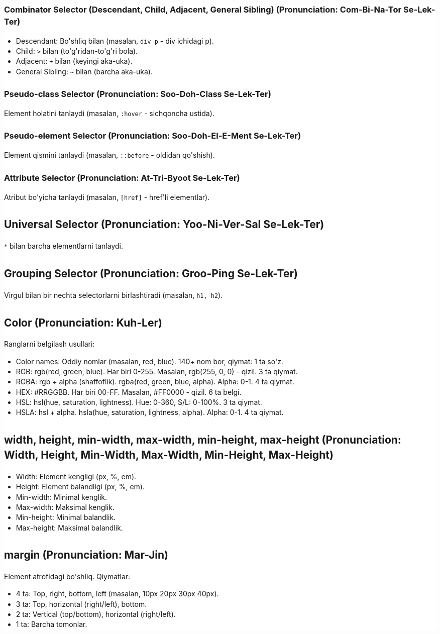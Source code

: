 ### Combinator Selector (Descendant, Child, Adjacent, General Sibling) (Pronunciation: Com-Bi-Na-Tor Se-Lek-Ter)
- Descendant: Bo'shliq bilan (masalan, `div p` - div ichidagi p).
- Child: `>` bilan (to'g'ridan-to'g'ri bola).
- Adjacent: `+` bilan (keyingi aka-uka).
- General Sibling: `~` bilan (barcha aka-uka).

### Pseudo-class Selector (Pronunciation: Soo-Doh-Class Se-Lek-Ter)
Element holatini tanlaydi (masalan, `:hover` - sichqoncha ustida).

### Pseudo-element Selector (Pronunciation: Soo-Doh-El-E-Ment Se-Lek-Ter)
Element qismini tanlaydi (masalan, `::before` - oldidan qo'shish).

### Attribute Selector (Pronunciation: At-Tri-Byoot Se-Lek-Ter)
Atribut bo'yicha tanlaydi (masalan, `[href]` - href'li elementlar).

## Universal Selector (Pronunciation: Yoo-Ni-Ver-Sal Se-Lek-Ter)
`*` bilan barcha elementlarni tanlaydi.

## Grouping Selector (Pronunciation: Groo-Ping Se-Lek-Ter)
Virgul bilan bir nechta selectorlarni birlashtiradi (masalan, `h1, h2`).

## Color (Pronunciation: Kuh-Ler)
Ranglarni belgilash usullari:

- Color names: Oddiy nomlar (masalan, red, blue). 140+ nom bor, qiymat: 1 ta so'z.
- RGB: rgb(red, green, blue). Har biri 0-255. Masalan, rgb(255, 0, 0) - qizil. 3 ta qiymat.
- RGBA: rgb + alpha (shaffoflik). rgba(red, green, blue, alpha). Alpha: 0-1. 4 ta qiymat.
- HEX: #RRGGBB. Har biri 00-FF. Masalan, #FF0000 - qizil. 6 ta belgi.
- HSL: hsl(hue, saturation, lightness). Hue: 0-360, S/L: 0-100%. 3 ta qiymat.
- HSLA: hsl + alpha. hsla(hue, saturation, lightness, alpha). Alpha: 0-1. 4 ta qiymat.

## width, height, min-width, max-width, min-height, max-height (Pronunciation: Width, Height, Min-Width, Max-Width, Min-Height, Max-Height)
- Width: Element kengligi (px, %, em).
- Height: Element balandligi (px, %, em).
- Min-width: Minimal kenglik.
- Max-width: Maksimal kenglik.
- Min-height: Minimal balandlik.
- Max-height: Maksimal balandlik.

## margin (Pronunciation: Mar-Jin)
Element atrofidagi bo'shliq. Qiymatlar:
- 4 ta: Top, right, bottom, left (masalan, 10px 20px 30px 40px).
- 3 ta: Top, horizontal (right/left), bottom.
- 2 ta: Vertical (top/bottom), horizontal (right/left).
- 1 ta: Barcha tomonlar.
